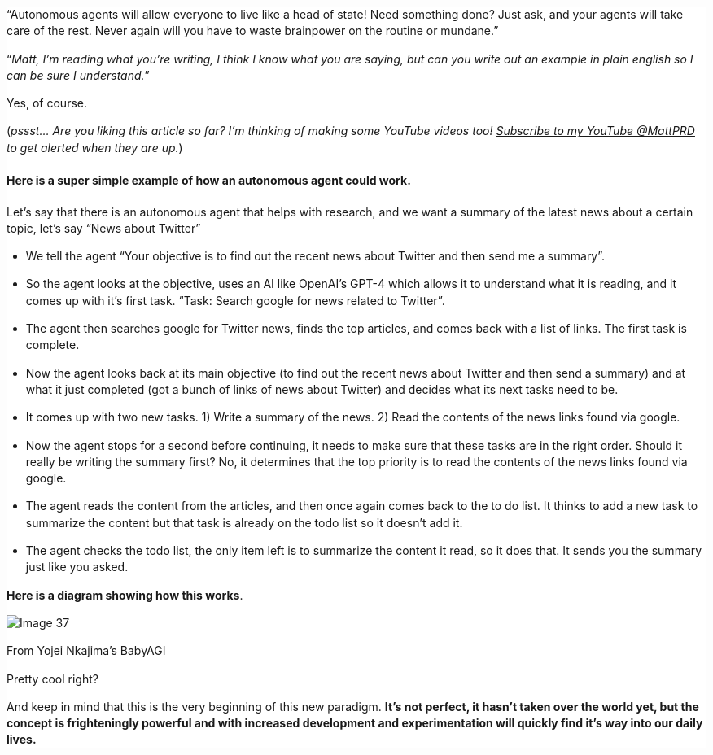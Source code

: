 “Autonomous agents will allow everyone to live like a head of state! Need something done? Just ask, and your agents will take care of the rest. Never again will you have to waste brainpower on the routine or mundane.”

“_Matt, I’m reading what you’re writing, I think I know what you are saying, but can you write out an example in plain english so I can be sure I understand._”

Yes, of course.

(_pssst… Are you liking this article so far? I’m thinking of making some YouTube videos too!_ _[Subscribe to my YouTube @MattPRD](https://www.youtube.com/@mattprd?sub_confirmation=1&utm_source=www.mattprd.com&utm_medium=referral&utm_campaign=the-complete-beginners-guide-to-autonomous-agents)_ _to get alerted when they are up._)

#### **Here is a super simple example of how an autonomous agent could work.**

Let’s say that there is an autonomous agent that helps with research, and we want a summary of the latest news about a certain topic, let’s say “News about Twitter”

*   We tell the agent “Your objective is to find out the recent news about Twitter and then send me a summary”.

*   So the agent looks at the objective, uses an AI like OpenAI’s GPT-4 which allows it to understand what it is reading, and it comes up with it’s first task. “Task: Search google for news related to Twitter”.

*   The agent then searches google for Twitter news, finds the top articles, and comes back with a list of links. The first task is complete.

*   Now the agent looks back at its main objective (to find out the recent news about Twitter and then send a summary) and at what it just completed (got a bunch of links of news about Twitter) and decides what its next tasks need to be.

*   It comes up with two new tasks. 1) Write a summary of the news. 2) Read the contents of the news links found via google.

*   Now the agent stops for a second before continuing, it needs to make sure that these tasks are in the right order. Should it really be writing the summary first? No, it determines that the top priority is to read the contents of the news links found via google.

*   The agent reads the content from the articles, and then once again comes back to the to do list. It thinks to add a new task to summarize the content but that task is already on the todo list so it doesn’t add it.

*   The agent checks the todo list, the only item left is to summarize the content it read, so it does that. It sends you the summary just like you asked.


**Here is a diagram showing how this works**.

![Image 37](https://media.beehiiv.com/cdn-cgi/image/fit=scale-down,format=auto,onerror=redirect,quality=80/uploads/asset/file/4a72cdad-debc-4ec4-b5a0-9efbb92bfedd/1_jlH0NK5y1lDFoYT0NNEYtw.png)

From Yojei Nkajima’s BabyAGI

Pretty cool right?

And keep in mind that this is the very beginning of this new paradigm. **It’s not perfect, it hasn’t taken over the world yet, but the concept is frighteningly powerful and with increased development and experimentation will quickly find it’s way into our daily lives.**
